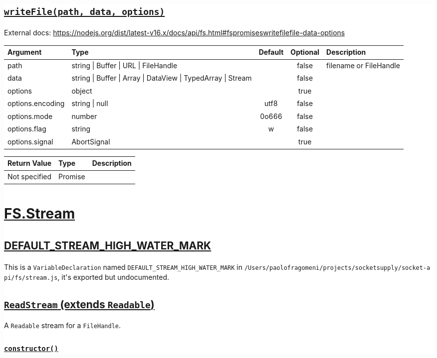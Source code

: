 
## [`writeFile(path, data, options)`](https://github.com/socketsupply/socket-api/blob/master//Users/paolofragomeni/projects/socketsupply/socket-api/fs/promises.js#L316)

External docs: https://nodejs.org/dist/latest-v16.x/docs/api/fs.html#fspromiseswritefilefile-data-options



| Argument | Type | Default | Optional | Description |
| :---     | :--- | :---:   | :---:    | :---        |
| path | string \| Buffer \| URL \| FileHandle |  | false | filename or FileHandle |
| data | string \| Buffer \| Array \| DataView \| TypedArray \| Stream |  | false |  |
| options | object |  | true |  |
| options.encoding | string \| null | utf8 | false |  |
| options.mode | number | 0o666 | false |  |
| options.flag | string | w | false |  |
| options.signal | AbortSignal |  | true |  |


| Return Value | Type | Description |
| :---         | :--- | :---        |
| Not specified | Promise<void> |  |


# [FS.Stream](https://github.com/socketsupply/socket-api/blob/master//Users/paolofragomeni/projects/socketsupply/socket-api/fs/stream.js#L4)



## [DEFAULT_STREAM_HIGH_WATER_MARK](https://github.com/socketsupply/socket-api/blob/master//Users/paolofragomeni/projects/socketsupply/socket-api/fs/stream.js#L8)

This is a `VariableDeclaration` named `DEFAULT_STREAM_HIGH_WATER_MARK` in `/Users/paolofragomeni/projects/socketsupply/socket-api/fs/stream.js`, it's exported but undocumented.


## [`ReadStream` (extends `Readable`)](https://github.com/socketsupply/socket-api/blob/master//Users/paolofragomeni/projects/socketsupply/socket-api/fs/stream.js#L13)

A `Readable` stream for a `FileHandle`.

### [`constructor()`](https://github.com/socketsupply/socket-api/blob/master//Users/paolofragomeni/projects/socketsupply/socket-api/fs/stream.js#L18)
